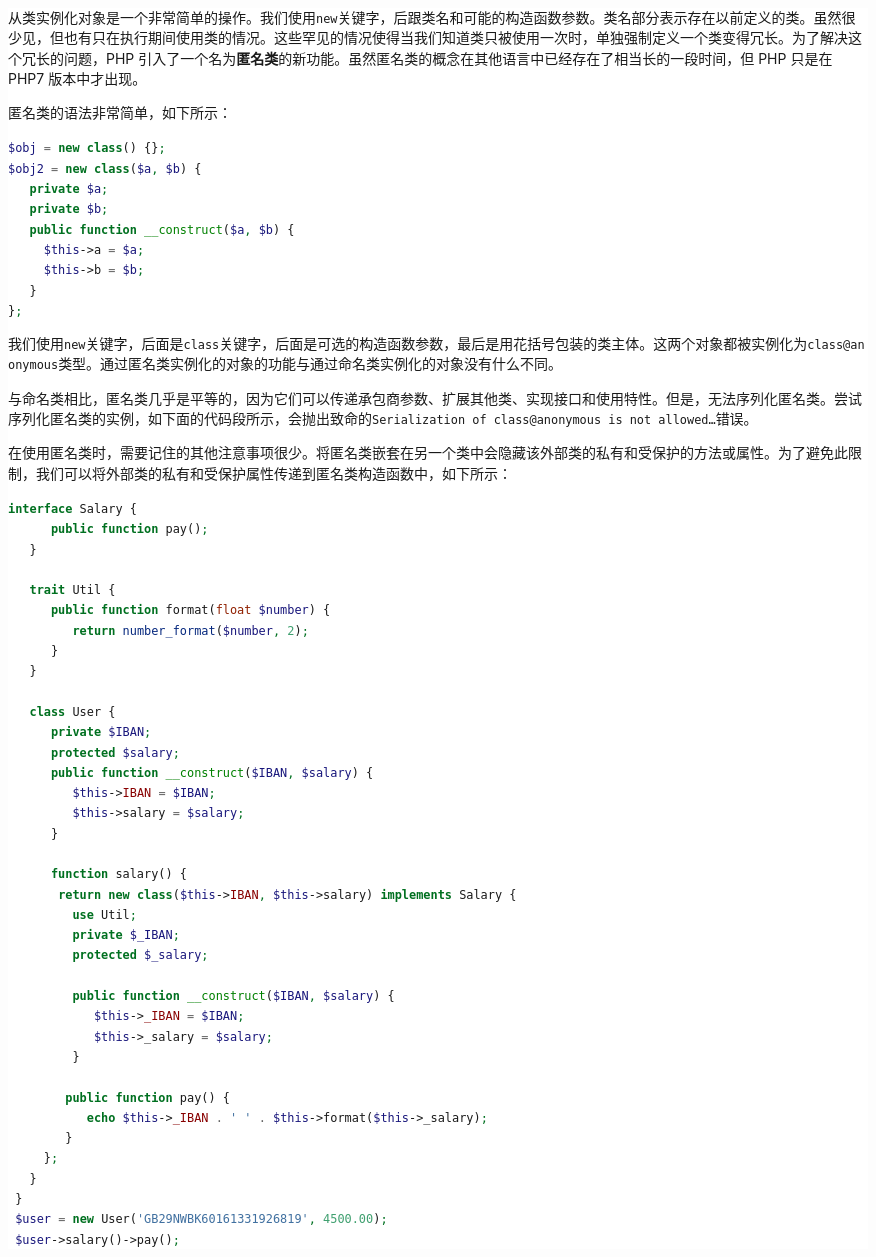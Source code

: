 从类实例化对象是一个非常简单的操作。我们使用`new`关键字，后跟类名和可能的构造函数参数。类名部分表示存在以前定义的类。虽然很少见，但也有只在执行期间使用类的情况。这些罕见的情况使得当我们知道类只被使用一次时，单独强制定义一个类变得冗长。为了解决这个冗长的问题，PHP 引入了一个名为**匿名类**的新功能。虽然匿名类的概念在其他语言中已经存在了相当长的一段时间，但 PHP 只是在 PHP7 版本中才出现。

匿名类的语法非常简单，如下所示：

```php
$obj = new class() {};
$obj2 = new class($a, $b) {
   private $a;
   private $b;
   public function __construct($a, $b) {
     $this->a = $a;
     $this->b = $b;
   }
};

```

我们使用`new`关键字，后面是`class`关键字，后面是可选的构造函数参数，最后是用花括号包装的类主体。这两个对象都被实例化为`class@anonymous`类型。通过匿名类实例化的对象的功能与通过命名类实例化的对象没有什么不同。

与命名类相比，匿名类几乎是平等的，因为它们可以传递承包商参数、扩展其他类、实现接口和使用特性。但是，无法序列化匿名类。尝试序列化匿名类的实例，如下面的代码段所示，会抛出致命的`Serialization of class@anonymous is not allowed…`错误。

在使用匿名类时，需要记住的其他注意事项很少。将匿名类嵌套在另一个类中会隐藏该外部类的私有和受保护的方法或属性。为了避免此限制，我们可以将外部类的私有和受保护属性传递到匿名类构造函数中，如下所示：

```php
interface Salary {
      public function pay();
   }

   trait Util {
      public function format(float $number) {
         return number_format($number, 2);
      }
   }

   class User {
      private $IBAN;
      protected $salary;
      public function __construct($IBAN, $salary) {
         $this->IBAN = $IBAN;
         $this->salary = $salary;
      }

      function salary() {
       return new class($this->IBAN, $this->salary) implements Salary {
         use Util;
         private $_IBAN;
         protected $_salary;

         public function __construct($IBAN, $salary) {
            $this->_IBAN = $IBAN;
            $this->_salary = $salary;
         }

        public function pay() {
           echo $this->_IBAN . ' ' . $this->format($this->_salary);
        }
     };
   } 
 }
 $user = new User('GB29NWBK60161331926819', 4500.00);
 $user->salary()->pay();

```